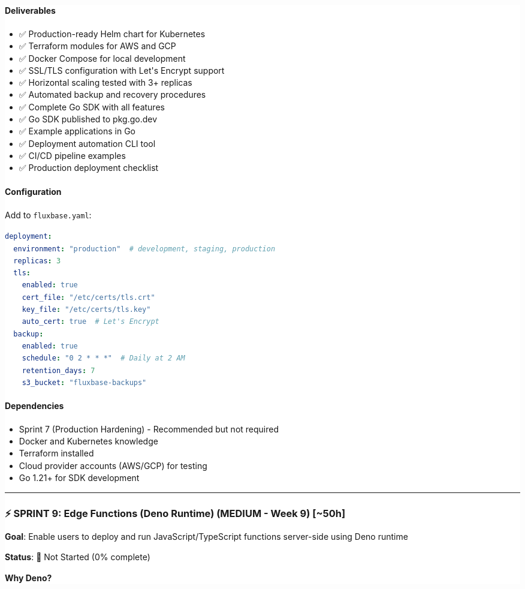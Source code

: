 #### Deliverables

- ✅ Production-ready Helm chart for Kubernetes
- ✅ Terraform modules for AWS and GCP
- ✅ Docker Compose for local development
- ✅ SSL/TLS configuration with Let's Encrypt support
- ✅ Horizontal scaling tested with 3+ replicas
- ✅ Automated backup and recovery procedures
- ✅ Complete Go SDK with all features
- ✅ Go SDK published to pkg.go.dev
- ✅ Example applications in Go
- ✅ Deployment automation CLI tool
- ✅ CI/CD pipeline examples
- ✅ Production deployment checklist

#### Configuration

Add to `fluxbase.yaml`:

```yaml
deployment:
  environment: "production"  # development, staging, production
  replicas: 3
  tls:
    enabled: true
    cert_file: "/etc/certs/tls.crt"
    key_file: "/etc/certs/tls.key"
    auto_cert: true  # Let's Encrypt
  backup:
    enabled: true
    schedule: "0 2 * * *"  # Daily at 2 AM
    retention_days: 7
    s3_bucket: "fluxbase-backups"
```

#### Dependencies

- Sprint 7 (Production Hardening) - Recommended but not required
- Docker and Kubernetes knowledge
- Terraform installed
- Cloud provider accounts (AWS/GCP) for testing
- Go 1.21+ for SDK development

---

### ⚡ **SPRINT 9: Edge Functions (Deno Runtime)** (MEDIUM - Week 9) [~50h]

**Goal**: Enable users to deploy and run JavaScript/TypeScript functions server-side using Deno runtime

**Status**: 🔴 Not Started (0% complete)

**Why Deno?**
